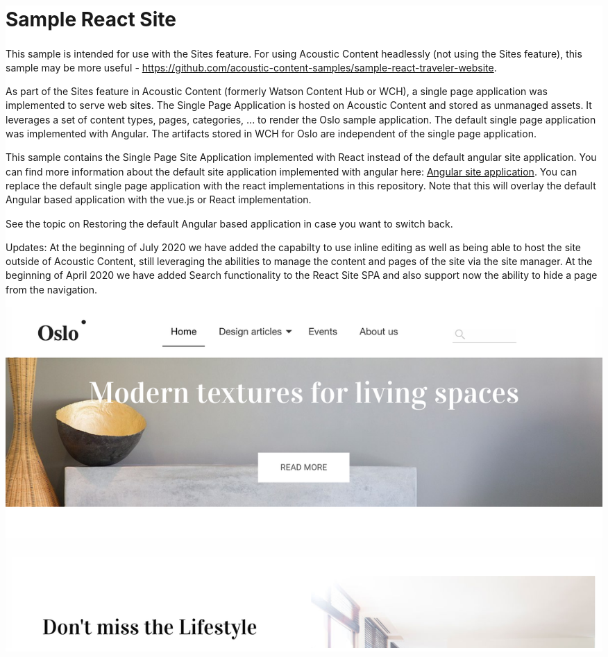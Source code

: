 # Sample React Site

This sample is intended for use with the Sites feature. For using Acoustic Content headlessly (not using the Sites feature), this sample may be more useful - https://github.com/acoustic-content-samples/sample-react-traveler-website.

As part of the Sites feature in Acoustic Content (formerly Watson Content Hub or WCH), a single page application was implemented to serve web sites. The Single Page Application is hosted on Acoustic Content and stored as unmanaged assets. It leverages a set of content types, pages, categories, ... to render the Oslo sample application. The default single page application was implemented with Angular. The artifacts stored in WCH for Oslo are independent of the single page application.

This sample contains the Single Page Site Application implemented with React instead of the default angular site application. You can find more information about the default site application implemented with angular here:
[Angular site application](https://github.com/ibm-wch/wch-site-application/).
You can replace the default single page application with the react implementations in this repository. Note that this will overlay the default Angular based application with the vue.js or React implementation.

See the topic on Restoring the default Angular based application in case you want to switch back.

Updates:
At the beginning of July 2020 we have added the capabilty to use inline editing as well as being able to host the site outside of Acoustic Content, still
leveraging the abilities to manage the content and pages of the site via the site manager.
At the beginning of April 2020 we have added Search functionality to the React Site SPA and also support now the ability to hide a page from the
navigation.

![react sample SPA](react-spa.png)

